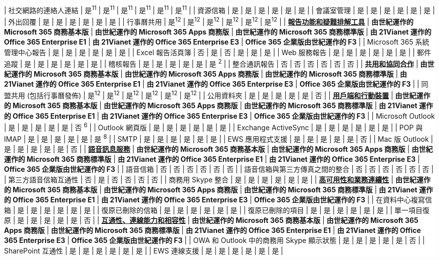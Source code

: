 | 社交網路的連絡人連結 | 是<sup>11</sup> | 是<sup>11</sup> | 是<sup>11</sup> | 是<sup>11</sup> | 是<sup>11</sup> | 是<sup>11</sup> |
| 資源信箱 | 是 | 是 | 是 | 是 | 是 | 是 |
| 會議室管理 | 是 | 是 | 是 | 是 | 是 | 是 |
| 外出回覆 | 是 | 是 | 是 | 是 | 是 | 是 |
| 行事曆共用 | 是<sup>12</sup> | 是<sup>12</sup> | 是<sup>12</sup> | 是<sup>12</sup> | 是<sup>12</sup> | 是<sup>12</sup> |
| **[報告功能和疑難排解工具](../exchange-online-service-description/reporting-features-and-troubleshooting-tools.md)** | **由世紀運作的 Microsoft 365 商務基本版** | **由世紀運作的 Microsoft 365 Apps 商務版** | **由世紀運作的 Microsoft 365 商務標準版** | **由 21Vianet 運作的 Office 365 Enterprise E1** | **由 21Vianet 運作的 Office 365 Enterprise E3** | **Office 365 企業版由世紀運作的 F3** |
| Microsoft 365 系統管理中心報告 | 是 | 是 | 是 | 是 | 是 | 是 |
| Excel 報告活頁簿 | 否 | 是 | 否 | 是 | 是 | 是 |
| Web 服務報告 | 是 | 是 | 是 | 是 | 是 | 是 |
| 郵件追蹤 | 是 | 是 | 是 | 是 | 是 | 是 |
| 稽核報告 | 是 | 是 | 是 | 是 | 是 | 是 <sup>2</sup> |
| 整合通訊報告 | 否 | 否 | 否 | 否 | 否 | 否 |
| **[共用和協同合作](../exchange-online-service-description/sharing-and-collaboration.md)** | **由世紀運作的 Microsoft 365 商務基本版** | **由世紀運作的 Microsoft 365 Apps 商務版** | **由世紀運作的 Microsoft 365 商務標準版** | **由 21Vianet 運作的 Office 365 Enterprise E1** | **由 21Vianet 運作的 Office 365 Enterprise E3** | **Office 365 企業版由世紀運作的 F3** |
| 同盟共用 (包括行事曆發佈)  | 是<sup>12</sup> | 是<sup>12</sup> | 是<sup>12</sup> | 是<sup>12</sup> | 是<sup>12</sup> | 是<sup>12</sup> |
| 公用資料夾 | 是 | 是 | 是 | 是 | 是 | 否 |
| **[用戶端和行動裝置](../exchange-online-service-description/clients-and-mobile-devices.md)** | **由世紀運作的 Microsoft 365 商務基本版** | **由世紀運作的 Microsoft 365 Apps 商務版** | **由世紀運作的 Microsoft 365 商務標準版** | **由 21Vianet 運作的 Office 365 Enterprise E1** | **由 21Vianet 運作的 Office 365 Enterprise E3** | **Office 365 企業版由世紀運作的 F3** |
| Microsoft Outlook | 是 | 是 | 是 | 是 | 是 | 否 <sup>6</sup> |
| Outlook 網頁版 | 是 | 是 | 是 | 是 | 是 | 是 |
| Exchange ActiveSync | 是 | 是 | 是 | 是 | 是 | 是 |
| POP 與 IMAP | 是 | 是 | 是 | 是 | 是 | 是 <sup>8</sup> |
| SMTP | 是 | 是 | 是 | 是 | 是 | 是 |
| EWS 應用程式支援 | 是 | 是 | 是 | 是 | 是 | 否 |
| Mac 版 Outlook | 是 | 是 | 是 | 是 | 是 | 否 |
| **[語音訊息服務](../exchange-online-service-description/voice-message-services.md)** | **由世紀運作的 Microsoft 365 商務基本版** | **由世紀運作的 Microsoft 365 Apps 商務版** | **由世紀運作的 Microsoft 365 商務標準版** | **由 21Vianet 運作的 Office 365 Enterprise E1** | **由 21Vianet 運作的 Office 365 Enterprise E3** | **Office 365 企業版由世紀運作的 F3** |
| 語音信箱 | 否 | 否 | 否 | 否 | 否 | 否 |
| 語音信箱與第三方傳真之間的整合 | 否 | 否 | 否 | 否 | 否 | 否 |
| 第三方語音信箱互通性 | 否 | 是 | 否 | 否 | 否 | 否 |
| 商務用 Skype 整合 | 是 | 是 | 是 | 是 | 是 | 是 |
| **[高可用性和業務連續性](../exchange-online-service-description/high-availability-and-business-continuity.md)** | **由世紀運作的 Microsoft 365 商務基本版** | **由世紀運作的 Microsoft 365 Apps 商務版** | **由世紀運作的 Microsoft 365 商務標準版** | **由 21Vianet 運作的 Office 365 Enterprise E1** | **由 21Vianet 運作的 Office 365 Enterprise E3** | **Office 365 企業版由世紀運作的 F3** |
| 在資料中心複寫信箱 | 是 | 是 | 是 | 是 | 是 | 是 |
| 復原已刪除的信箱 | 是 | 是 | 是 | 是 | 是 | 是 |
| 復原已刪除的項目 | 是 | 是 | 是 | 是 | 是 | 是 |
| 單一項目復原 | 是 | 是 | 是 | 是 | 是 | 否 |
| **[互通性、連線能力和相容性](../exchange-online-service-description/interoperability-connectivity-and-compatibility.md)** | **由世紀運作的 Microsoft 365 商務基本版** | **由世紀運作的 Microsoft 365 Apps 商務版** | **由世紀運作的 Microsoft 365 商務標準版** | **由 21Vianet 運作的 Office 365 Enterprise E1** | **由 21Vianet 運作的 Office 365 Enterprise E3** | **Office 365 企業版由世紀運作的 F3** |
| OWA 和 Outlook 中的商務用 Skype 顯示狀態 | 是 | 是 | 是 | 是 | 是 | 否 |
| SharePoint 互通性 | 是 | 是 | 是 | 是 | 是 | 是 |
| EWS 連線支援 | 是 | 是 | 是 | 是 | 是 | 是 |